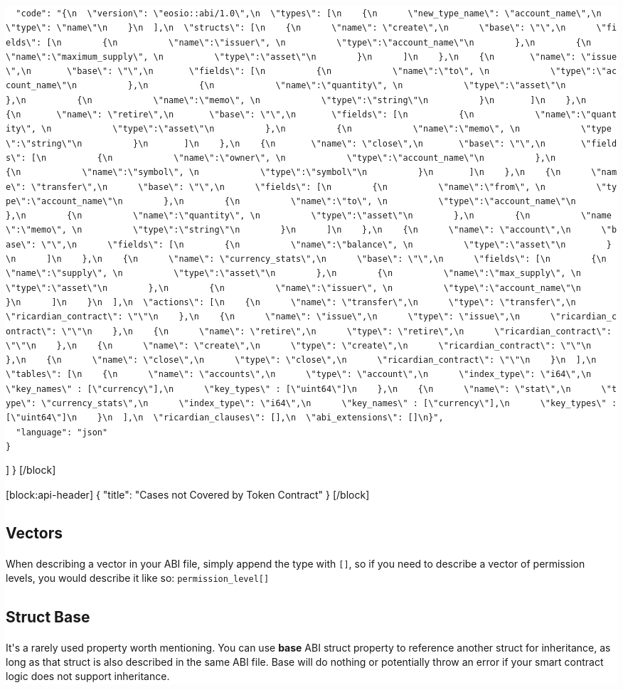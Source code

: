       "code": "{\n  \"version\": \"eosio::abi/1.0\",\n  \"types\": [\n    {\n      \"new_type_name\": \"account_name\",\n      \"type\": \"name\"\n    }\n  ],\n  \"structs\": [\n    {\n      \"name\": \"create\",\n      \"base\": \"\",\n      \"fields\": [\n        {\n          \"name\":\"issuer\", \n          \"type\":\"account_name\"\n        },\n        {\n          \"name\":\"maximum_supply\", \n          \"type\":\"asset\"\n        }\n      ]\n    },\n    {\n       \"name\": \"issue\",\n       \"base\": \"\",\n       \"fields\": [\n          {\n            \"name\":\"to\", \n            \"type\":\"account_name\"\n          },\n          {\n            \"name\":\"quantity\", \n            \"type\":\"asset\"\n          },\n          {\n            \"name\":\"memo\", \n            \"type\":\"string\"\n          }\n       ]\n    },\n    {\n       \"name\": \"retire\",\n       \"base\": \"\",\n       \"fields\": [\n          {\n            \"name\":\"quantity\", \n            \"type\":\"asset\"\n          },\n          {\n            \"name\":\"memo\", \n            \"type\":\"string\"\n          }\n       ]\n    },\n    {\n       \"name\": \"close\",\n       \"base\": \"\",\n       \"fields\": [\n          {\n            \"name\":\"owner\", \n            \"type\":\"account_name\"\n          },\n          {\n            \"name\":\"symbol\", \n            \"type\":\"symbol\"\n          }\n       ]\n    },\n    {\n      \"name\": \"transfer\",\n      \"base\": \"\",\n      \"fields\": [\n        {\n          \"name\":\"from\", \n          \"type\":\"account_name\"\n        },\n        {\n          \"name\":\"to\", \n          \"type\":\"account_name\"\n        },\n        {\n          \"name\":\"quantity\", \n          \"type\":\"asset\"\n        },\n        {\n          \"name\":\"memo\", \n          \"type\":\"string\"\n        }\n      ]\n    },\n    {\n      \"name\": \"account\",\n      \"base\": \"\",\n      \"fields\": [\n        {\n          \"name\":\"balance\", \n          \"type\":\"asset\"\n        }\n      ]\n    },\n    {\n      \"name\": \"currency_stats\",\n      \"base\": \"\",\n      \"fields\": [\n        {\n          \"name\":\"supply\", \n          \"type\":\"asset\"\n        },\n        {\n          \"name\":\"max_supply\", \n          \"type\":\"asset\"\n        },\n        {\n          \"name\":\"issuer\", \n          \"type\":\"account_name\"\n        }\n      ]\n    }\n  ],\n  \"actions\": [\n    {\n      \"name\": \"transfer\",\n      \"type\": \"transfer\",\n      \"ricardian_contract\": \"\"\n    },\n    {\n      \"name\": \"issue\",\n      \"type\": \"issue\",\n      \"ricardian_contract\": \"\"\n    },\n    {\n      \"name\": \"retire\",\n      \"type\": \"retire\",\n      \"ricardian_contract\": \"\"\n    },\n    {\n      \"name\": \"create\",\n      \"type\": \"create\",\n      \"ricardian_contract\": \"\"\n    },\n    {\n      \"name\": \"close\",\n      \"type\": \"close\",\n      \"ricardian_contract\": \"\"\n    }\n  ],\n  \"tables\": [\n    {\n      \"name\": \"accounts\",\n      \"type\": \"account\",\n      \"index_type\": \"i64\",\n      \"key_names\" : [\"currency\"],\n      \"key_types\" : [\"uint64\"]\n    },\n    {\n      \"name\": \"stat\",\n      \"type\": \"currency_stats\",\n      \"index_type\": \"i64\",\n      \"key_names\" : [\"currency\"],\n      \"key_types\" : [\"uint64\"]\n    }\n  ],\n  \"ricardian_clauses\": [],\n  \"abi_extensions\": []\n}",
      "language": "json"
    }
  ]
}
[/block]

[block:api-header]
{
  "title": "Cases not Covered by Token Contract"
}
[/block]
## Vectors
When describing a vector in your ABI file, simply append the type with `[]`, so if you need to describe a vector of permission levels, you would describe it like so: `permission_level[]`

## Struct Base
It's a rarely used property worth mentioning. You can use **base** ABI struct property to reference another struct for inheritance, as long as that struct is also described in the same ABI file. Base will do nothing or potentially throw an error if your smart contract logic does not support inheritance. 

